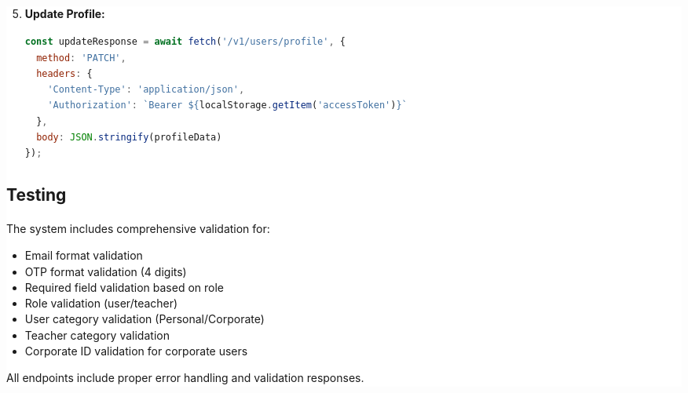 5. **Update Profile:**
   ```javascript
   const updateResponse = await fetch('/v1/users/profile', {
     method: 'PATCH',
     headers: { 
       'Content-Type': 'application/json',
       'Authorization': `Bearer ${localStorage.getItem('accessToken')}`
     },
     body: JSON.stringify(profileData)
   });
   ```

## Testing

The system includes comprehensive validation for:
- Email format validation
- OTP format validation (4 digits)
- Required field validation based on role
- Role validation (user/teacher)
- User category validation (Personal/Corporate)
- Teacher category validation
- Corporate ID validation for corporate users

All endpoints include proper error handling and validation responses. 